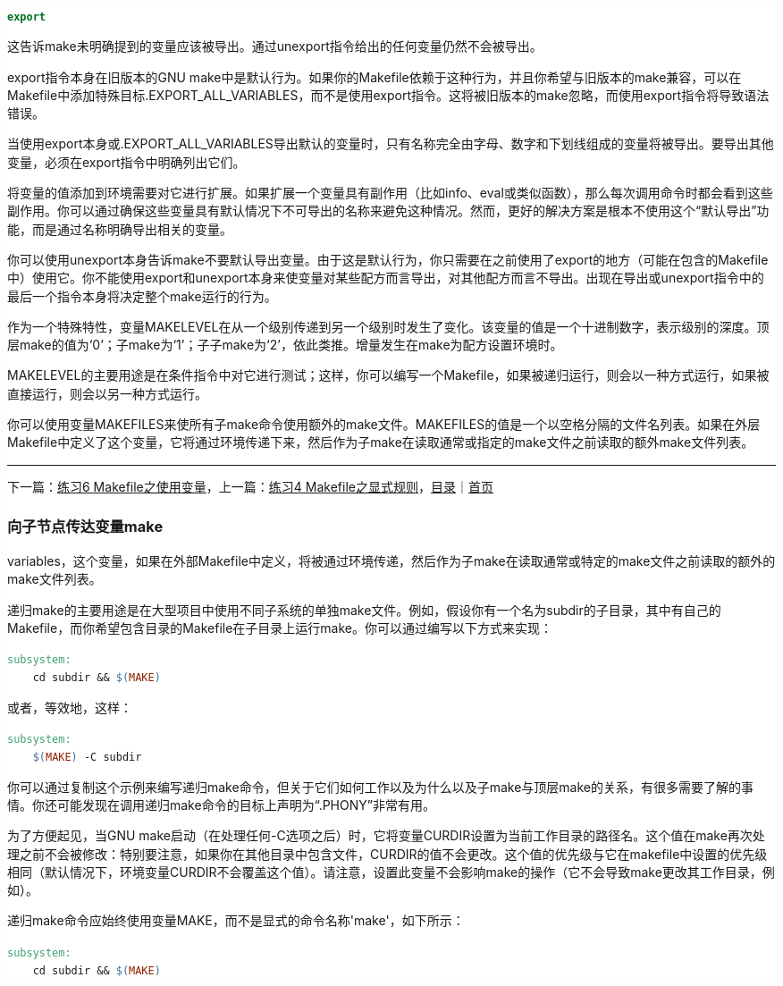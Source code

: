 ```makefile
export
```

这告诉make未明确提到的变量应该被导出。通过unexport指令给出的任何变量仍然不会被导出。

export指令本身在旧版本的GNU make中是默认行为。如果你的Makefile依赖于这种行为，并且你希望与旧版本的make兼容，可以在Makefile中添加特殊目标.EXPORT_ALL_VARIABLES，而不是使用export指令。这将被旧版本的make忽略，而使用export指令将导致语法错误。

当使用export本身或.EXPORT_ALL_VARIABLES导出默认的变量时，只有名称完全由字母、数字和下划线组成的变量将被导出。要导出其他变量，必须在export指令中明确列出它们。

将变量的值添加到环境需要对它进行扩展。如果扩展一个变量具有副作用（比如info、eval或类似函数），那么每次调用命令时都会看到这些副作用。你可以通过确保这些变量具有默认情况下不可导出的名称来避免这种情况。然而，更好的解决方案是根本不使用这个“默认导出”功能，而是通过名称明确导出相关的变量。

你可以使用unexport本身告诉make不要默认导出变量。由于这是默认行为，你只需要在之前使用了export的地方（可能在包含的Makefile中）使用它。你不能使用export和unexport本身来使变量对某些配方而言导出，对其他配方而言不导出。出现在导出或unexport指令中的最后一个指令本身将决定整个make运行的行为。

作为一个特殊特性，变量MAKELEVEL在从一个级别传递到另一个级别时发生了变化。该变量的值是一个十进制数字，表示级别的深度。顶层make的值为‘0’；子make为‘1’；子子make为‘2’，依此类推。增量发生在make为配方设置环境时。

MAKELEVEL的主要用途是在条件指令中对它进行测试；这样，你可以编写一个Makefile，如果被递归运行，则会以一种方式运行，如果被直接运行，则会以另一种方式运行。

你可以使用变量MAKEFILES来使所有子make命令使用额外的make文件。MAKEFILES的值是一个以空格分隔的文件名列表。如果在外层Makefile中定义了这个变量，它将通过环境传递下来，然后作为子make在读取通常或指定的make文件之前读取的额外make文件列表。

---

下一篇：[练习6 Makefile之使用变量](../practice-06/)，上一篇：[练习4 Makefile之显式规则](../practice-04/)，[目录](#makefile之自动推导)｜[首页](../README.md)

### 向子节点传达变量make

variables，这个变量，如果在外部Makefile中定义，将被通过环境传递，然后作为子make在读取通常或特定的make文件之前读取的额外的make文件列表。

递归make的主要用途是在大型项目中使用不同子系统的单独make文件。例如，假设你有一个名为subdir的子目录，其中有自己的Makefile，而你希望包含目录的Makefile在子目录上运行make。你可以通过编写以下方式来实现：

```makefile
subsystem:
    cd subdir && $(MAKE)
```

或者，等效地，这样：

```makefile
subsystem:
    $(MAKE) -C subdir
```

你可以通过复制这个示例来编写递归make命令，但关于它们如何工作以及为什么以及子make与顶层make的关系，有很多需要了解的事情。你还可能发现在调用递归make命令的目标上声明为“.PHONY”非常有用。

为了方便起见，当GNU make启动（在处理任何-C选项之后）时，它将变量CURDIR设置为当前工作目录的路径名。这个值在make再次处理之前不会被修改：特别要注意，如果你在其他目录中包含文件，CURDIR的值不会更改。这个值的优先级与它在makefile中设置的优先级相同（默认情况下，环境变量CURDIR不会覆盖这个值）。请注意，设置此变量不会影响make的操作（它不会导致make更改其工作目录，例如）。

递归make命令应始终使用变量MAKE，而不是显式的命令名称'make'，如下所示：

```makefile
subsystem:
    cd subdir && $(MAKE)
```
